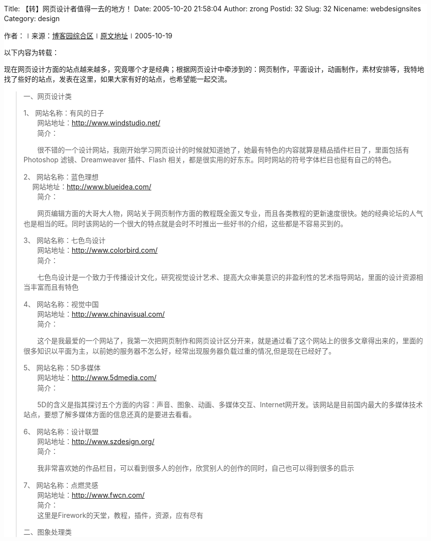 Title: 【转】网页设计者值得一去的地方！
Date: 2005-10-20 21:58:04
Author: zrong
Postid: 32
Slug: 32
Nicename: webdesignsites
Category: design

作者：∣来源：[博客园综合区](http://www.cnblogs.com/rss.aspx?id=-8)∣[原文地址](http://coolar.cnblogs.com/archive/2005/10/19/258222.html)∣2005-10-19

以下内容为转载：

现在网页设计方面的站点越来越多，究竟哪个才是经典；根据网页设计中牵涉到的：网页制作，平面设计，动画制作，素材安排等，我特地找了些好的站点，发表在这里，如果大家有好的站点，也希望能一起交流。



> 一、网页设计类
>
> 1、 网站名称：有风的日子  
>  　　网站地址：http://www.windstudio.net/  
>  　　简介：  
>
> 　　很不错的一个设计网站，我刚开始学习网页设计的时候就知道她了，她最有特色的内容就算是精品插件栏目了，里面包括有Photoshop
> 滤镜、Dreamweaver 插件、Flash
> 相关，都是很实用的好东东。同时网站的符号字体栏目也挺有自己的特色。
>
> 2、 网站名称：蓝色理想  
>  　 网站地址：http://www.blueidea.com/  
>  　　简介：  
>
> 　　网页编辑方面的大哥大人物，网站关于网页制作方面的教程既全面又专业，而且各类教程的更新速度很快。她的经典论坛的人气也是相当的旺。同时该网站的一个很大的特点就是会时不时推出一些好书的介绍，这些都是不容易买到的。
>
> 3、 网站名称：七色鸟设计  
>  　　网站地址：http://www.colorbird.com/  
>  　　简介：  
>
> 　　七色鸟设计是一个致力于传播设计文化，研究视觉设计艺术、提高大众审美意识的非盈利性的艺术指导网站，里面的设计资源相当丰富而且有特色
>
> 4、 网站名称：视觉中国  
>  　　网站地址：http://www.chinavisual.com/  
>  　　简介：  
>
> 　　这个是我最爱的一个网站了，我第一次把网页制作和网页设计区分开来，就是通过看了这个网站上的很多文章得出来的，里面的很多知识以平面为主，以前她的服务器不怎么好，经常出现服务器负载过重的情况,但是现在已经好了。
>
> 5、 网站名称：5D多媒体  
>  　　网站地址：http://www.5dmedia.com/  
>  　　简介：  
>
> 　　5D的含义是指其探讨五个方面的内容：声音、图象、动画、多媒体交互、Internet网开发。该网站是目前国内最大的多媒体技术站点，要想了解多媒体方面的信息还真的是要进去看看。
>
> 6、 网站名称：设计联盟  
>  　　网站地址：http://www.szdesign.org/  
>  　　简介：  
>
> 　　我非常喜欢她的作品栏目，可以看到很多人的创作，欣赏别人的创作的同时，自己也可以得到很多的启示
>
> 7、 网站名称：点燃灵感  
>  　　网站地址：http://www.fwcn.com/  
>  　　简介：  
>  　　这里是Firework的天堂，教程，插件，资源，应有尽有
>
> 二、图象处理类
>